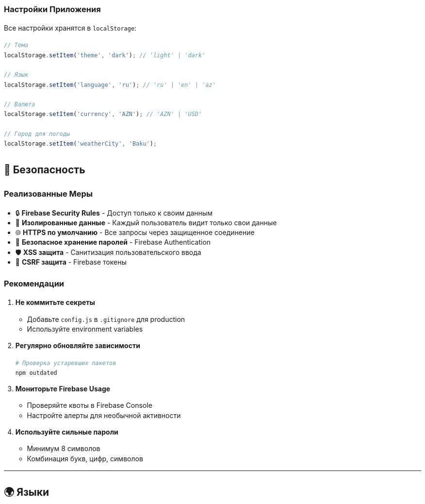 ### Настройки Приложения

Все настройки хранятся в `localStorage`:

```javascript
// Тема
localStorage.setItem('theme', 'dark'); // 'light' | 'dark'

// Язык
localStorage.setItem('language', 'ru'); // 'ru' | 'en' | 'az'

// Валюта
localStorage.setItem('currency', 'AZN'); // 'AZN' | 'USD'

// Город для погоды
localStorage.setItem('weatherCity', 'Baku');
```

## 🔐 Безопасность

### Реализованные Меры

- 🔒 **Firebase Security Rules** - Доступ только к своим данным
- 🔐 **Изолированные данные** - Каждый пользователь видит только свои данные
- 🌐 **HTTPS по умолчанию** - Все запросы через защищенное соединение
- 🔑 **Безопасное хранение паролей** - Firebase Authentication
- 🛡️ **XSS защита** - Санитизация пользовательского ввода
- 🚫 **CSRF защита** - Firebase токены

### Рекомендации

1. **Не коммитьте секреты**
   - Добавьте `config.js` в `.gitignore` для production
   - Используйте environment variables

2. **Регулярно обновляйте зависимости**
   ```bash
   # Проверка устаревших пакетов
   npm outdated
   ```

3. **Мониторьте Firebase Usage**
   - Проверяйте квоты в Firebase Console
   - Настройте алерты для необычной активности

4. **Используйте сильные пароли**
   - Минимум 8 символов
   - Комбинация букв, цифр, символов

---

## 🌍 Языки
